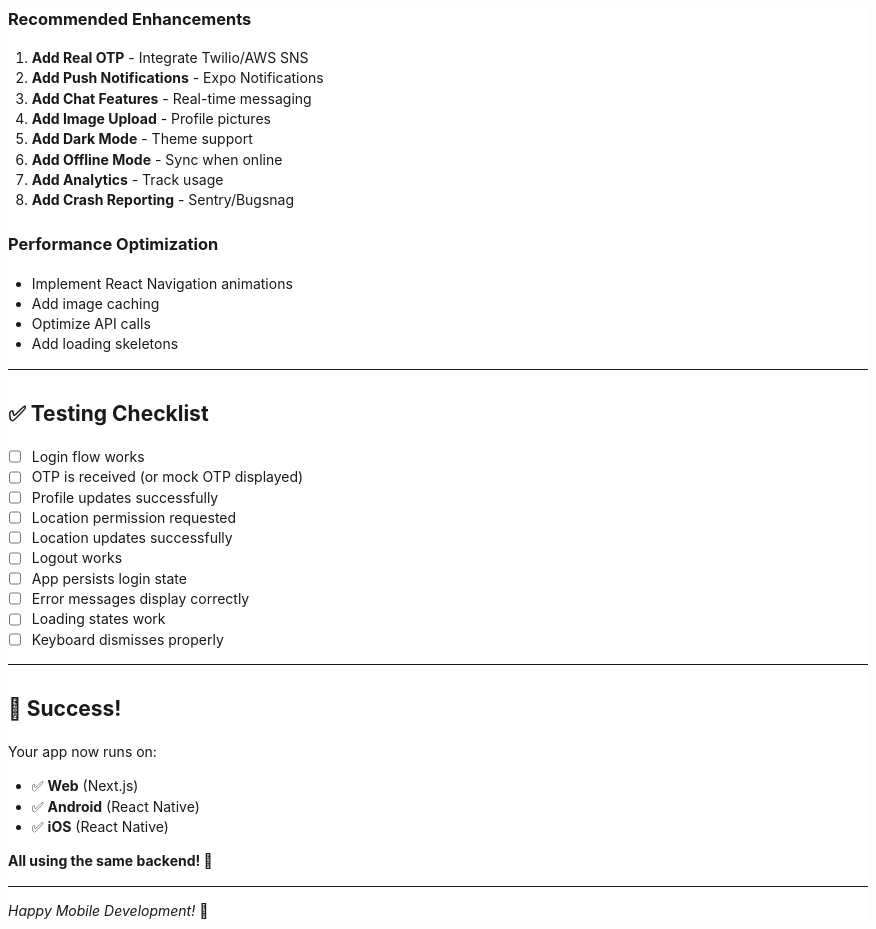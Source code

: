 ### Recommended Enhancements

1. **Add Real OTP** - Integrate Twilio/AWS SNS
2. **Add Push Notifications** - Expo Notifications
3. **Add Chat Features** - Real-time messaging
4. **Add Image Upload** - Profile pictures
5. **Add Dark Mode** - Theme support
6. **Add Offline Mode** - Sync when online
7. **Add Analytics** - Track usage
8. **Add Crash Reporting** - Sentry/Bugsnag

### Performance Optimization

- Implement React Navigation animations
- Add image caching
- Optimize API calls
- Add loading skeletons

---

## ✅ Testing Checklist

- [ ] Login flow works
- [ ] OTP is received (or mock OTP displayed)
- [ ] Profile updates successfully
- [ ] Location permission requested
- [ ] Location updates successfully
- [ ] Logout works
- [ ] App persists login state
- [ ] Error messages display correctly
- [ ] Loading states work
- [ ] Keyboard dismisses properly

---

## 🎊 Success!

Your app now runs on:
- ✅ **Web** (Next.js)
- ✅ **Android** (React Native)
- ✅ **iOS** (React Native)

**All using the same backend! 🚀**

---

*Happy Mobile Development!* 📱


